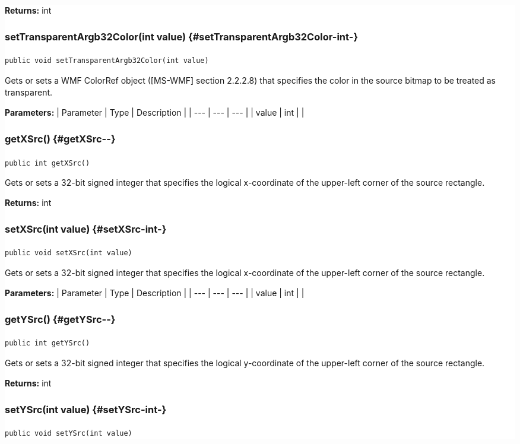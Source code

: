 **Returns:**
int
### setTransparentArgb32Color(int value) {#setTransparentArgb32Color-int-}
```
public void setTransparentArgb32Color(int value)
```


Gets or sets a WMF ColorRef object ([MS-WMF] section 2.2.2.8) that specifies the color in the source bitmap to be treated as transparent.

**Parameters:**
| Parameter | Type | Description |
| --- | --- | --- |
| value | int |  |

### getXSrc() {#getXSrc--}
```
public int getXSrc()
```


Gets or sets a 32-bit signed integer that specifies the logical x-coordinate of the upper-left corner of the source rectangle.

**Returns:**
int
### setXSrc(int value) {#setXSrc-int-}
```
public void setXSrc(int value)
```


Gets or sets a 32-bit signed integer that specifies the logical x-coordinate of the upper-left corner of the source rectangle.

**Parameters:**
| Parameter | Type | Description |
| --- | --- | --- |
| value | int |  |

### getYSrc() {#getYSrc--}
```
public int getYSrc()
```


Gets or sets a 32-bit signed integer that specifies the logical y-coordinate of the upper-left corner of the source rectangle.

**Returns:**
int
### setYSrc(int value) {#setYSrc-int-}
```
public void setYSrc(int value)
```
